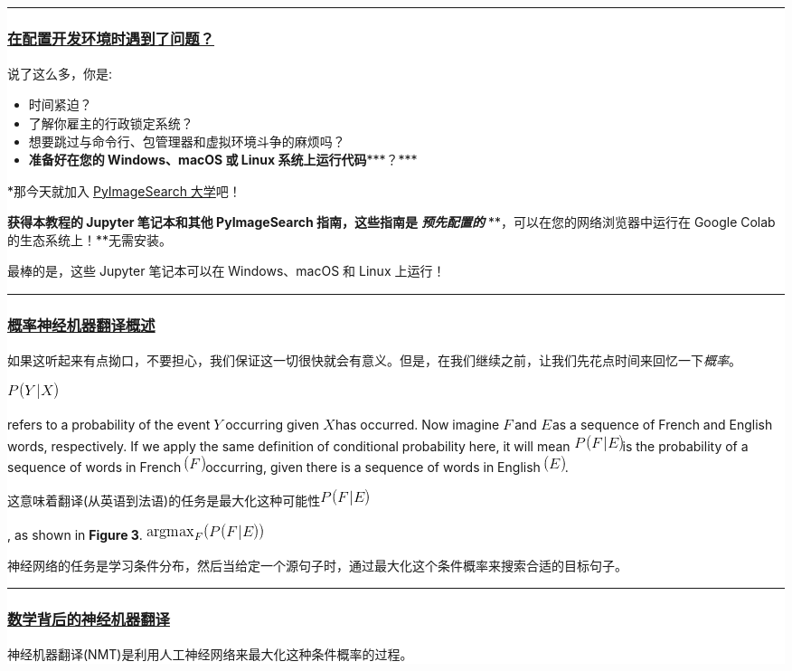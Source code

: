 * * *

### [**在配置开发环境时遇到了问题？**](#TOC)

说了这么多，你是:

*   时间紧迫？
*   了解你雇主的行政锁定系统？
*   想要跳过与命令行、包管理器和虚拟环境斗争的麻烦吗？
*   **准备好在您的 Windows、macOS 或 Linux 系统上运行代码*****？***

 *那今天就加入 [PyImageSearch 大学](https://pyimagesearch.com/pyimagesearch-university/)吧！

**获得本教程的 Jupyter 笔记本和其他 PyImageSearch 指南，这些指南是** ***预先配置的*** **，可以在您的网络浏览器中运行在 Google Colab 的生态系统上！**无需安装。

最棒的是，这些 Jupyter 笔记本可以在 Windows、macOS 和 Linux 上运行！

* * *

### [**概率神经机器翻译概述**](#TOC)

如果这听起来有点拗口，不要担心，我们保证这一切很快就会有意义。但是，在我们继续之前，让我们先花点时间来回忆一下*概率*。

![P(Y|X)](img/dbbd0c0dc51125d45a476fcea5b655e8.png "P(Y|X)")

refers to a probability of the event ![Y](img/37513c6869d92a0f8d3c79d77af29e9f.png "Y")occurring given ![X](img/14a1a1e7b35926121db08139c5a26552.png "X")has occurred. Now imagine ![F](img/3795a8e26f6613a5d67a394c2baafdb4.png "F")and ![E](img/aa7b3b04b5b0fb05ca6dd96451ca0d69.png "E")as a sequence of French and English words, respectively. If we apply the same definition of conditional probability here, it will mean ![P(F|E)](img/6a14ed9431da5ebf9177ad9086759285.png "P(F|E)")is the probability of a sequence of words in French ![(F)](img/b770f8dfed2c7e1bedab317d6587c71d.png "(F)")occurring, given there is a sequence of words in English ![(E)](img/45bd55e77d88d51ffc1e46252dfaf5ec.png "(E)").

这意味着翻译(从英语到法语)的任务是最大化这种可能性![P(F|E)](img/6a14ed9431da5ebf9177ad9086759285.png "P(F|E)")

, as shown in **Figure 3**. ![\text{argmax}_{F}(P(F|E))](img/c106f2a08d9b2b76643cf18ffe8973af.png "\text{argmax}_{F}(P(F|E))")

神经网络的任务是学习条件分布，然后当给定一个源句子时，通过最大化这个条件概率来搜索合适的目标句子。

* * *

### [**数学背后的神经机器翻译**](#TOC)

神经机器翻译(NMT)是利用人工神经网络来最大化这种条件概率的过程。
